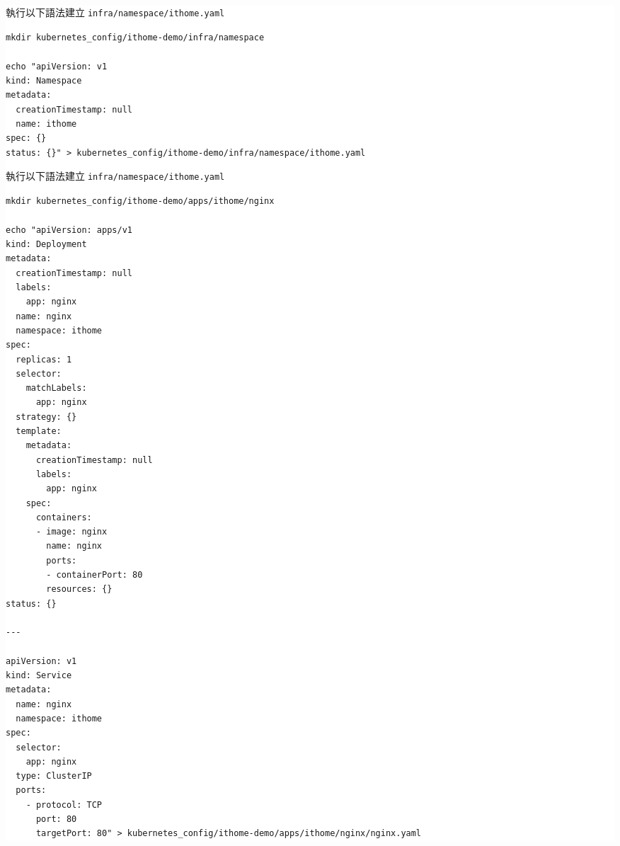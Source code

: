 執行以下語法建立 `infra/namespace/ithome.yaml`
```shell
mkdir kubernetes_config/ithome-demo/infra/namespace

echo "apiVersion: v1
kind: Namespace
metadata:
  creationTimestamp: null
  name: ithome
spec: {}
status: {}" > kubernetes_config/ithome-demo/infra/namespace/ithome.yaml
```

執行以下語法建立 `infra/namespace/ithome.yaml`
```shell
mkdir kubernetes_config/ithome-demo/apps/ithome/nginx

echo "apiVersion: apps/v1
kind: Deployment
metadata:
  creationTimestamp: null
  labels:
    app: nginx
  name: nginx
  namespace: ithome
spec:
  replicas: 1
  selector:
    matchLabels:
      app: nginx
  strategy: {}
  template:
    metadata:
      creationTimestamp: null
      labels:
        app: nginx
    spec:
      containers:
      - image: nginx
        name: nginx
        ports:
        - containerPort: 80
        resources: {}
status: {}

---

apiVersion: v1
kind: Service
metadata:
  name: nginx
  namespace: ithome
spec:
  selector:
    app: nginx
  type: ClusterIP
  ports:
    - protocol: TCP
      port: 80
      targetPort: 80" > kubernetes_config/ithome-demo/apps/ithome/nginx/nginx.yaml
```
